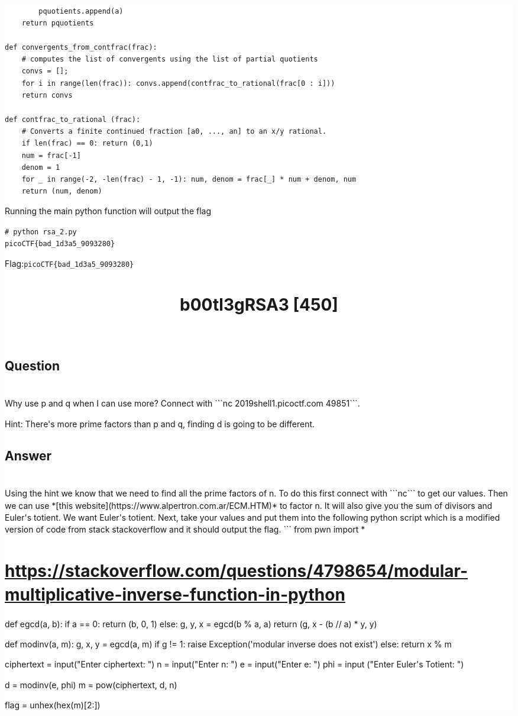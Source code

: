 ```
        pquotients.append(a)
    return pquotients

def convergents_from_contfrac(frac):
    # computes the list of convergents using the list of partial quotients
    convs = [];
    for i in range(len(frac)): convs.append(contfrac_to_rational(frac[0 : i]))
    return convs

def contfrac_to_rational (frac):
    # Converts a finite continued fraction [a0, ..., an] to an x/y rational.
    if len(frac) == 0: return (0,1)
    num = frac[-1]
    denom = 1
    for _ in range(-2, -len(frac) - 1, -1): num, denom = frac[_] * num + denom, num
    return (num, denom)
```
Running the main python function will output the flag
```
# python rsa_2.py
picoCTF{bad_1d3a5_9093280}
```
Flag:```picoCTF{bad_1d3a5_9093280}```
<br>
<center><h1>b00tl3gRSA3 [450]</h1></center>
<br>
<h2>Question</h2><br />Why use p and q when I can use more? Connect with ```nc 2019shell1.picoctf.com 49851```.

Hint: There's more prime factors than p and q, finding d is going to be different.

<h2>Answer</h2><br />Using the hint we know that we need to find all the prime factors of n. To do this first connect with ```nc``` to get our values. Then we can use *[this website](https://www.alpertron.com.ar/ECM.HTM)* to factor n. It will also give you the sum of divisors and Euler's totient. We want Euler's totient. Next, take your values and put them into the following python script which is a modified version of code from stack stackoverflow and it should output the flag.
```
from pwn import *

# https://stackoverflow.com/questions/4798654/modular-multiplicative-inverse-function-in-python
def egcd(a, b):
    if a == 0:
        return (b, 0, 1)
    else:
        g, y, x = egcd(b % a, a)
        return (g, x - (b // a) * y, y)

def modinv(a, m):
    g, x, y = egcd(a, m)
    if g != 1:
        raise Exception('modular inverse does not exist')
    else:
        return x % m

ciphertext = input("Enter ciphertext: ")
n = input("Enter n: ")
e = input("Enter e: ")
phi = input ("Enter Euler's Totient: ")

d = modinv(e, phi)
m = pow(ciphertext, d, n)

flag = unhex(hex(m)[2:])

```